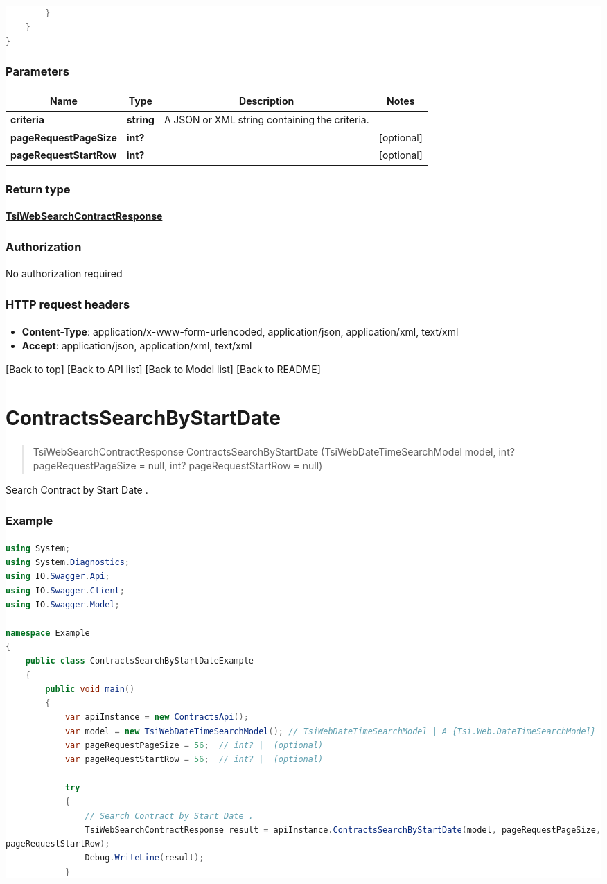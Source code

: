 ```csharp
        }
    }
}
```

### Parameters

Name | Type | Description  | Notes
------------- | ------------- | ------------- | -------------
 **criteria** | **string**| A JSON or XML string containing the criteria. | 
 **pageRequestPageSize** | **int?**|  | [optional] 
 **pageRequestStartRow** | **int?**|  | [optional] 

### Return type

[**TsiWebSearchContractResponse**](TsiWebSearchContractResponse.md)

### Authorization

No authorization required

### HTTP request headers

 - **Content-Type**: application/x-www-form-urlencoded, application/json, application/xml, text/xml
 - **Accept**: application/json, application/xml, text/xml

[[Back to top]](#) [[Back to API list]](../README.md#documentation-for-api-endpoints) [[Back to Model list]](../README.md#documentation-for-models) [[Back to README]](../README.md)

<a name="contractssearchbystartdate"></a>
# **ContractsSearchByStartDate**
> TsiWebSearchContractResponse ContractsSearchByStartDate (TsiWebDateTimeSearchModel model, int? pageRequestPageSize = null, int? pageRequestStartRow = null)

Search Contract by Start Date .

### Example
```csharp
using System;
using System.Diagnostics;
using IO.Swagger.Api;
using IO.Swagger.Client;
using IO.Swagger.Model;

namespace Example
{
    public class ContractsSearchByStartDateExample
    {
        public void main()
        {
            var apiInstance = new ContractsApi();
            var model = new TsiWebDateTimeSearchModel(); // TsiWebDateTimeSearchModel | A {Tsi.Web.DateTimeSearchModel}
            var pageRequestPageSize = 56;  // int? |  (optional) 
            var pageRequestStartRow = 56;  // int? |  (optional) 

            try
            {
                // Search Contract by Start Date .
                TsiWebSearchContractResponse result = apiInstance.ContractsSearchByStartDate(model, pageRequestPageSize, pageRequestStartRow);
                Debug.WriteLine(result);
            }
```